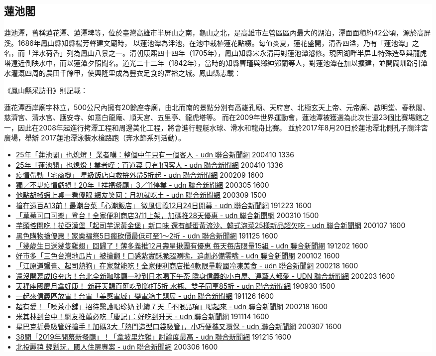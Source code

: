 ## 蓮池閣

蓮池潭，舊稱蓮花潭、蓮潭埤等，位於臺灣高雄市半屏山之南，龜山之北，是高雄市左營區區內最大的湖泊，潭面面積約42公頃，源於高屏溪。1686年鳳山縣知縣楊芳聲建文廟時， 以蓮池潭為泮池，在池中栽植蓮花點綴。每值炎夏，蓮花盛開，清香四溢，乃有「蓮池潭」之名，而「泮水荷香」列為鳳山八景之一。清朝康熙四十四年（1705年），鳳山知縣宋永清再對蓮池潭濬修。現因湖畔半屏山特殊造型與龍虎塔遠近倒映水中，而以蓮潭夕照聞名。道光二十二年（1842年），當時的知縣曹瑾與鄉紳鄭蘭等人，對蓮池潭在加以擴建，並開闢圳路引潭水灌溉四周的農田千餘甲，使興隆里成為豐衣足食的富裕之城。鳳山縣志載：

《鳳山縣采訪冊》則記載：

蓮花潭西岸廟宇林立，500公尺內擁有20餘座寺廟，由北而南的景點分別有高雄孔廟、天府宮、北極玄天上帝、元帝廟、啟明堂、春秋閣、慈濟宮、清水宮、護安寺、如意白龍庵、順天宮、五里亭、龍虎塔等。
而在2009年世界運動會，蓮池潭被獲選為此次世運23個比賽場館之一，因此在2008年起進行拷潭工程和周邊美化工程，將會進行輕艇水球、滑水和龍舟比賽。
並於2017年8月20日於蓮池潭北側孔子廟泮宮廣場，舉辦 2017蓮池潭泳裝水槍路跑（奔水節系列活動）。
- [25年「蓮池閣」也熄燈！ 業者嘆：整個中午只有一個客人 - udn 聯合新聞網](https://udn.com/news/story/7193/4482141 "25年「蓮池閣」也熄燈！ 業者嘆：整個中午只有一個客人 - udn 聯合新聞網") 200410 1336
- [25年「蓮池閣」也熄燈！業者嘆：百道菜 只有1個客人 - udn 聯合新聞網](https://udn.com/news/story/7266/4482141?from=udn-ch1_breaknews-1-cate9-news "25年「蓮池閣」也熄燈！業者嘆：百道菜 只有1個客人 - udn 聯合新聞網") 200410 1336
- [疫情帶動「宅商機」 星級飯店自救拚外帶5折起 - udn 聯合新聞網](https://udn.com/news/story/7193/4331912 "疫情帶動「宅商機」 星級飯店自救拚外帶5折起 - udn 聯合新聞網") 200209 1600
- [獨／不堪疫情虧損！20年「祥福餐廳」3／11停業 - udn 聯合新聞網](https://udn.com/news/story/7193/4390680 "獨／不堪疫情虧損！20年「祥福餐廳」3／11停業 - udn 聯合新聞網") 200305 1600
- [他點胡椒蝦上桌一看傻眼 網友笑回：月初就吃土 - udn 聯合新聞網](https://udn.com/news/story/7193/4400377 "他點胡椒蝦上桌一看傻眼 網友笑回：月初就吃土 - udn 聯合新聞網") 200309 1500
- [搶在遠百A13前！最潮台菜「心潮飯店」 微風信義12月24日開幕 - udn 聯合新聞網](https://udn.com/news/story/7193/4244367 "搶在遠百A13前！最潮台菜「心潮飯店」 微風信義12月24日開幕 - udn 聯合新聞網") 191223 1600
- [「草莓可口可樂」登台！全家便利商店3/11上架，加碼推28天優惠 - udn 聯合新聞網](https://udn.com/news/story/7193/4404027 "「草莓可口可樂」登台！全家便利商店3/11上架，加碼推28天優惠 - udn 聯合新聞網") 200310 1500
- [芋頭控開吃！拉亞漢堡「起司芋泥黃金堡」新口味 還有鹹蛋黃流沙、韓式泡菜25樣新品超欠吃 - udn 聯合新聞網](https://udn.com/news/story/7193/4272256 "芋頭控開吃！拉亞漢堡「起司芋泥黃金堡」新口味 還有鹹蛋黃流沙、韓式泡菜25樣新品超欠吃 - udn 聯合新聞網") 200107 1600
- [黑色購物搶優惠！家樂福祭5日瘋砍價最低可至1～2折 - udn 聯合新聞網](https://udn.com/news/story/7193/4185917 "黑色購物搶優惠！家樂福祭5日瘋砍價最低可至1～2折 - udn 聯合新聞網") 191125 1600
- [「幾歲生日送幾隻雞翅」回歸了！薄多義推12月壽星揪團有優惠 每天每店限量15組 - udn 聯合新聞網](https://udn.com/news/story/7193/4201037 "「幾歲生日送幾隻雞翅」回歸了！薄多義推12月壽星揪團有優惠 每天每店限量15組 - udn 聯合新聞網") 191202 1600
- [好市多「三色台灣地瓜片」被搶翻！口感紮實酥脆超涮嘴，追劇必備零嘴 - udn 聯合新聞網](https://udn.com/news/story/7193/4263118 "好市多「三色台灣地瓜片」被搶翻！口感紮實酥脆超涮嘴，追劇必備零嘴 - udn 聯合新聞網") 200102 1600
- [「江原道蟹膏、起司熱狗」在家就能吃！全家便利商店推4款限量韓國冷凍美食 - udn 聯合新聞網](https://udn.com/news/story/7193/4352755 "「江原道蟹膏、起司熱狗」在家就能吃！全家便利商店推4款限量韓國冷凍美食 - udn 聯合新聞網") 200218 1600
- [還沒開幕成IG夯店！台北全新咖啡廳一秒到日本喝下午茶 隱身信義的小白屋、連藝人都愛 - UDN 聯合新聞網](https://udn.com/news/story/7185/4304233 "還沒開幕成IG夯店！台北全新咖啡廳一秒到日本喝下午茶 隱身信義的小白屋、連藝人都愛 - UDN 聯合新聞網") 200203 1600
- [天秤座國慶月拿好康！ 新莊天賜百匯吃到飽打5折 水瓶、雙子同享85折 - udn 聯合新聞網](https://udn.com/news/story/7193/4077083 "天秤座國慶月拿好康！ 新莊天賜百匯吃到飽打5折 水瓶、雙子同享85折 - udn 聯合新聞網") 190930 1500
- [一起來信義區放電！台電「美感電域」變電箱主題展 - udn 聯合新聞網](https://udn.com/news/story/7266/4188754 "一起來信義區放電！台電「美感電域」變電箱主題展 - udn 聯合新聞網") 191126 1600
- [超有愛！「喫茶小舖」招待醫護喝珍奶 連續７天「不限品項」喝起來 - udn 聯合新聞網](https://udn.com/news/story/7193/4352348 "超有愛！「喫茶小舖」招待醫護喝珍奶 連續７天「不限品項」喝起來 - udn 聯合新聞網") 200218 1600
- [米其林到台中！網友推薦必吃「慶記」：好吃到升天 - udn 聯合新聞網](https://udn.com/news/story/7193/4164893 "米其林到台中！網友推薦必吃「慶記」：好吃到升天 - udn 聯合新聞網") 191114 1600
- [星巴克折疊吸管好搶手！加碼3大「熱門造型口袋吸管」，小巧便攜又環保 - udn 聯合新聞網](https://udn.com/news/story/7185/4396383 "星巴克折疊吸管好搶手！加碼3大「熱門造型口袋吸管」，小巧便攜又環保 - udn 聯合新聞網") 200307 1600
- [38間「2019年開幕新餐廳」！「拿坡里炸雞」討論度最高 - udn 聯合新聞網](https://udn.com/news/story/7193/4227721 "38間「2019年開幕新餐廳」！「拿坡里炸雞」討論度最高 - udn 聯合新聞網") 191215 1600
- [北投麗禧 輕鬆玩．國人住房專案 - udn 聯合新聞網](https://udn.com/news/story/7266/4390654 "北投麗禧 輕鬆玩．國人住房專案 - udn 聯合新聞網") 200306 1600
